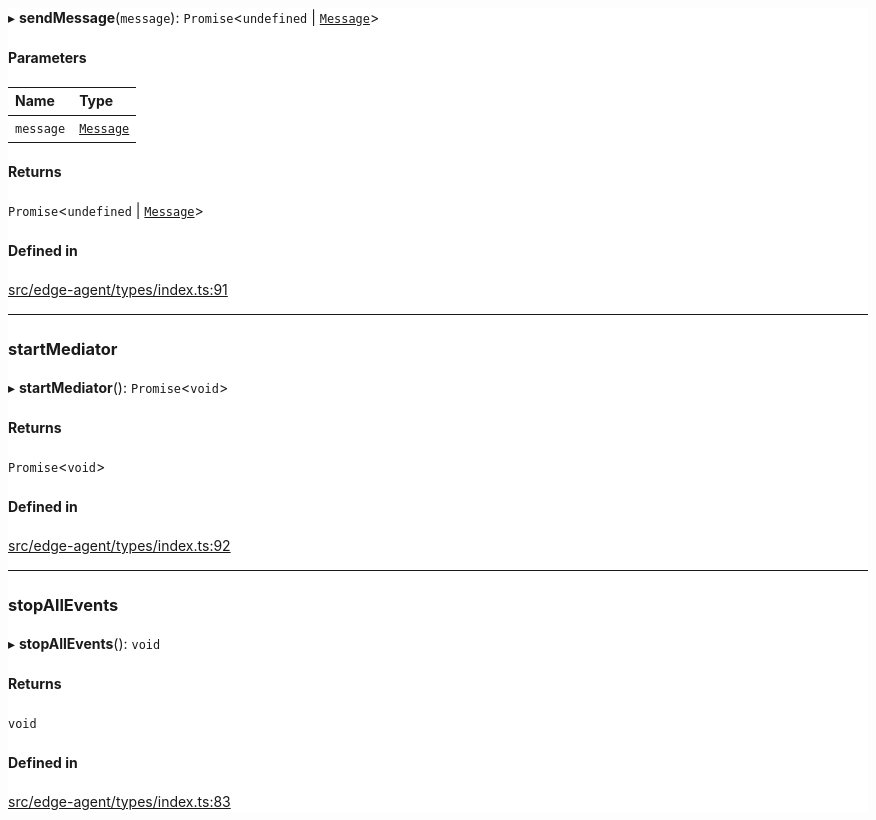 ▸ **sendMessage**(`message`): `Promise`\<`undefined` \| [`Message`](../classes/Domain.Message-1.md)\>

#### Parameters

| Name | Type |
| :------ | :------ |
| `message` | [`Message`](../classes/Domain.Message-1.md) |

#### Returns

`Promise`\<`undefined` \| [`Message`](../classes/Domain.Message-1.md)\>

#### Defined in

[src/edge-agent/types/index.ts:91](https://github.com/hyperledger-identus/sdk-ts/blob/bc699428ddd8313d8025ef810d8e7784a65f26cc/src/edge-agent/types/index.ts#L91)

___

### startMediator

▸ **startMediator**(): `Promise`\<`void`\>

#### Returns

`Promise`\<`void`\>

#### Defined in

[src/edge-agent/types/index.ts:92](https://github.com/hyperledger-identus/sdk-ts/blob/bc699428ddd8313d8025ef810d8e7784a65f26cc/src/edge-agent/types/index.ts#L92)

___

### stopAllEvents

▸ **stopAllEvents**(): `void`

#### Returns

`void`

#### Defined in

[src/edge-agent/types/index.ts:83](https://github.com/hyperledger-identus/sdk-ts/blob/bc699428ddd8313d8025ef810d8e7784a65f26cc/src/edge-agent/types/index.ts#L83)
